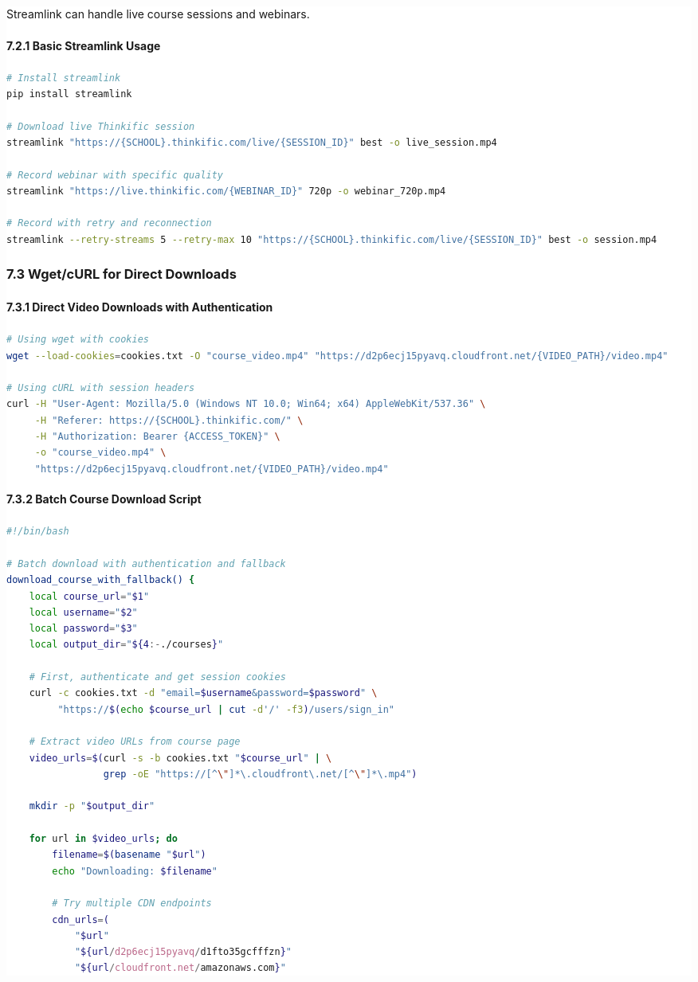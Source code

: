 Streamlink can handle live course sessions and webinars.

#### 7.2.1 Basic Streamlink Usage
```bash
# Install streamlink
pip install streamlink

# Download live Thinkific session
streamlink "https://{SCHOOL}.thinkific.com/live/{SESSION_ID}" best -o live_session.mp4

# Record webinar with specific quality
streamlink "https://live.thinkific.com/{WEBINAR_ID}" 720p -o webinar_720p.mp4

# Record with retry and reconnection
streamlink --retry-streams 5 --retry-max 10 "https://{SCHOOL}.thinkific.com/live/{SESSION_ID}" best -o session.mp4
```

### 7.3 Wget/cURL for Direct Downloads

#### 7.3.1 Direct Video Downloads with Authentication
```bash
# Using wget with cookies
wget --load-cookies=cookies.txt -O "course_video.mp4" "https://d2p6ecj15pyavq.cloudfront.net/{VIDEO_PATH}/video.mp4"

# Using cURL with session headers
curl -H "User-Agent: Mozilla/5.0 (Windows NT 10.0; Win64; x64) AppleWebKit/537.36" \
     -H "Referer: https://{SCHOOL}.thinkific.com/" \
     -H "Authorization: Bearer {ACCESS_TOKEN}" \
     -o "course_video.mp4" \
     "https://d2p6ecj15pyavq.cloudfront.net/{VIDEO_PATH}/video.mp4"
```

#### 7.3.2 Batch Course Download Script
```bash
#!/bin/bash

# Batch download with authentication and fallback
download_course_with_fallback() {
    local course_url="$1"
    local username="$2"
    local password="$3"
    local output_dir="${4:-./courses}"
    
    # First, authenticate and get session cookies
    curl -c cookies.txt -d "email=$username&password=$password" \
         "https://$(echo $course_url | cut -d'/' -f3)/users/sign_in"
    
    # Extract video URLs from course page
    video_urls=$(curl -s -b cookies.txt "$course_url" | \
                 grep -oE "https://[^\"]*\.cloudfront\.net/[^\"]*\.mp4")
    
    mkdir -p "$output_dir"
    
    for url in $video_urls; do
        filename=$(basename "$url")
        echo "Downloading: $filename"
        
        # Try multiple CDN endpoints
        cdn_urls=(
            "$url"
            "${url/d2p6ecj15pyavq/d1fto35gcfffzn}"
            "${url/cloudfront.net/amazonaws.com}"
```